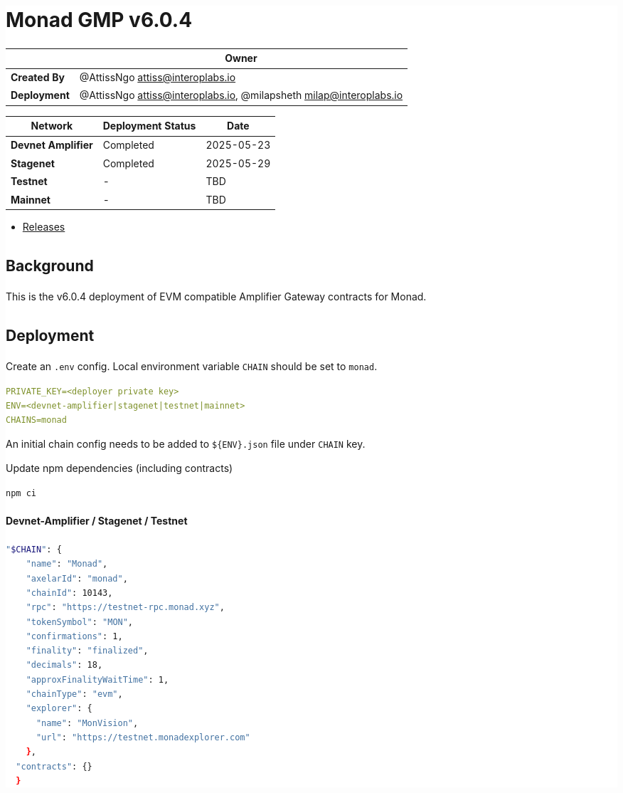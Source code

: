 # Monad GMP v6.0.4

|                | **Owner**                                 |
| -------------- | ----------------------------------------- |
| **Created By** | @AttissNgo <attiss@interoplabs.io>        |
| **Deployment** | @AttissNgo <attiss@interoplabs.io>, @milapsheth <milap@interoplabs.io>        |

| **Network**          | **Deployment Status** | **Date** |
| -------------------- | --------------------- | -------- |
| **Devnet Amplifier** | Completed             | 2025-05-23      |
| **Stagenet**         | Completed             | 2025-05-29      |
| **Testnet**          | -                     | TBD      |
| **Mainnet**          | -                     | TBD      |

- [Releases](https://github.com/axelarnetwork/axelar-gmp-sdk-solidity/releases/tag/v6.0.4)

## Background

This is the v6.0.4 deployment of EVM compatible Amplifier Gateway contracts for Monad.

## Deployment

Create an `.env` config. Local environment variable `CHAIN` should be set to `monad`.

```yaml
PRIVATE_KEY=<deployer private key>
ENV=<devnet-amplifier|stagenet|testnet|mainnet>
CHAINS=monad
```

An initial chain config needs to be added to `${ENV}.json` file under `CHAIN` key.

Update npm dependencies (including contracts)

```bash
npm ci
```

#### Devnet-Amplifier / Stagenet / Testnet

```bash
"$CHAIN": {
    "name": "Monad",
    "axelarId": "monad",
    "chainId": 10143,
    "rpc": "https://testnet-rpc.monad.xyz",
    "tokenSymbol": "MON",
    "confirmations": 1,
    "finality": "finalized",
    "decimals": 18,
    "approxFinalityWaitTime": 1,
    "chainType": "evm",
    "explorer": {
      "name": "MonVision",
      "url": "https://testnet.monadexplorer.com"
    },
  "contracts": {}
  }
```
